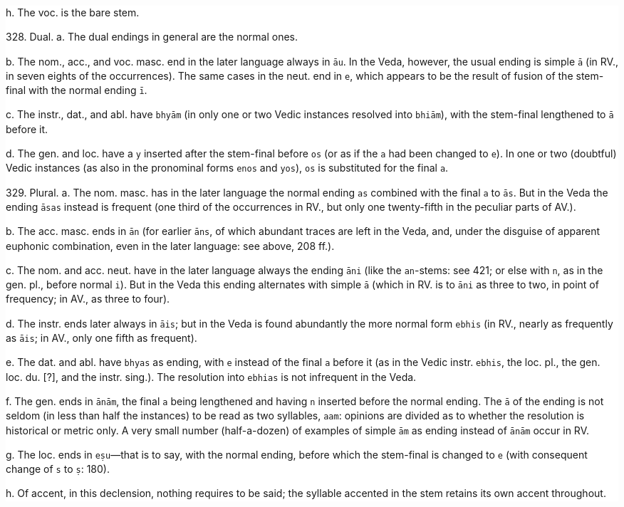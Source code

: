 h\. The voc. is the bare stem.

328\. Dual. a. The dual endings in general are the normal ones.

b\. The nom., acc., and voc. masc. end in the later language always in
`āu`. In the Veda, however, the usual ending is simple `ā` (in RV., in
seven eights of the occurrences). The same cases in the neut. end in
`e`, which appears to be the result of fusion of the stem-final with the
normal ending `ī`.

c\. The instr., dat., and abl. have `bhyām` (in only one or two Vedic
instances resolved into `bhiām`), with the stem-final lengthened to `ā`
before it.

d\. The gen. and loc. have a `y` inserted after the stem-final before
`os` (or as if the `a` had been changed to `e`). In one or two
(doubtful) Vedic instances (as also in the pronominal forms `enos` and
`yos`), `os` is substituted for the final `a`.

329\. Plural. a. The nom. masc. has in the later language the normal
ending `as` combined with the final `a` to `ās`. But in the Veda the
ending `āsas` instead is frequent (one third of the occurrences in RV.,
but only one twenty-fifth in the peculiar parts of AV.).

b\. The acc. masc. ends in `ān` (for earlier `āns`, of which abundant
traces are left in the Veda, and, under the disguise of apparent
euphonic combination, even in the later language: see above, 208 ff.).

c\. The nom. and acc. neut. have in the later language always the ending
`āni` (like the `an`-stems: see 421; or else with `n`, as in the gen.
pl., before normal `i`). But in the Veda this ending alternates with
simple `ā` (which in RV. is to `āni` as three to two, in point of
frequency; in AV., as three to four).

d\. The instr. ends later always in `āis`; but in the Veda is found
abundantly the more normal form `ebhis` (in RV., nearly as frequently as
`āis`; in AV., only one fifth as frequent).

e\. The dat. and abl. have `bhyas` as ending, with `e` instead of the
final `a` before it (as in the Vedic instr. `ebhis`, the loc. pl., the
gen. loc. du. \[?\], and the instr. sing.). The resolution into `ebhias`
is not infrequent in the Veda.

f\. The gen. ends in `ānām`, the final `a` being lengthened and having
`n` inserted before the normal ending. The `ā` of the ending is not
seldom (in less than half the instances) to be read as two syllables,
`aam`: opinions are divided as to whether the resolution is historical
or metric only. A very small number (half-a-dozen) of examples of
simple `ām` as ending instead of `ānām` occur in RV.

g\. The loc. ends in `eṣu`—that is to say, with the normal ending,
before which the stem-final is changed to `e` (with consequent change of
`s` to `ṣ`: 180).

h\. Of accent, in this declension, nothing requires to be said; the
syllable accented in the stem retains its own accent throughout.
